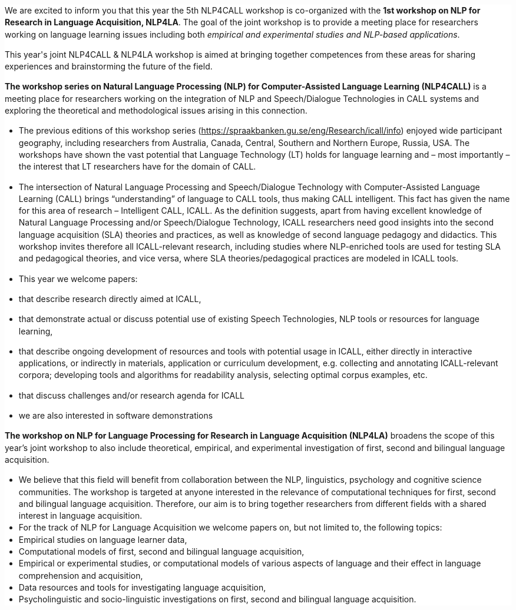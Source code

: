 We are excited to inform you that this year the 5th NLP4CALL workshop is co-organized with the **1st workshop on NLP for Research in Language Acquisition, NLP4LA**. The goal of the joint workshop is to provide a meeting place for researchers working on language learning issues including both _empirical and experimental studies and NLP-based applications_.

This year's joint NLP4CALL & NLP4LA workshop is aimed at bringing together competences from these areas for sharing experiences and brainstorming the future of the field.

**The workshop series on Natural Language Processing (NLP) for Computer-Assisted Language Learning (NLP4CALL)** is a meeting place for researchers working on the integration of NLP and Speech/Dialogue Technologies in CALL systems and exploring the theoretical and methodological issues arising in this connection.

*   The previous editions of this workshop series (https://spraakbanken.gu.se/eng/Research/icall/info) enjoyed wide participant geography, including researchers from Australia, Canada, Central, Southern and Northern Europe, Russia, USA. The workshops have shown the vast potential that Language Technology (LT) holds for language learning and – most importantly – the interest that LT researchers have for the domain of CALL.
    
*   The intersection of Natural Language Processing and Speech/Dialogue Technology with Computer-Assisted Language Learning (CALL) brings “understanding” of language to CALL tools, thus making CALL intelligent. This fact has given the name for this area of research – Intelligent CALL, ICALL. As the definition suggests, apart from having excellent knowledge of Natural Language Processing and/or Speech/Dialogue Technology, ICALL researchers need good insights into the second language acquisition (SLA) theories and practices, as well as knowledge of second language pedagogy and didactics. This workshop invites therefore all ICALL-relevant research, including studies where NLP-enriched tools are used for testing SLA and pedagogical theories, and vice versa, where SLA theories/pedagogical practices are modeled in ICALL tools.
    
*   This year we welcome papers:
*   that describe research directly aimed at ICALL,
    
*   that demonstrate actual or discuss potential use of existing Speech Technologies, NLP tools or resources for language learning,
    
*   that describe ongoing development of resources and tools with potential usage in ICALL, either directly in interactive applications, or indirectly in materials, application or curriculum development, e.g. collecting and annotating ICALL-relevant corpora; developing tools and algorithms for readability analysis, selecting optimal corpus examples, etc.
    
*   that discuss challenges and/or research agenda for ICALL
    
*   we are also interested in software demonstrations
    

**The workshop on NLP for Language Processing for Research in Language Acquisition (NLP4LA)** broadens the scope of this year’s joint workshop to also include theoretical, empirical, and experimental investigation of first, second and bilingual language acquisition.

*   We believe that this field will benefit from collaboration between the NLP, linguistics, psychology and cognitive science communities. The workshop is targeted at anyone interested in the relevance of computational techniques for first, second and bilingual language acquisition. Therefore, our aim is to bring together researchers from different fields with a shared interest in language acquisition.
*   For the track of NLP for Language Acquisition we welcome papers on, but not limited to, the following topics:
*   Empirical studies on language learner data,
*   Computational models of first, second and bilingual language acquisition,
*   Empirical or experimental studies, or computational models of various aspects of language and their effect in language comprehension and acquisition,
*   Data resources and tools for investigating language acquisition,
*   Psycholinguistic and socio-linguistic investigations on first, second and bilingual language acquisition.

